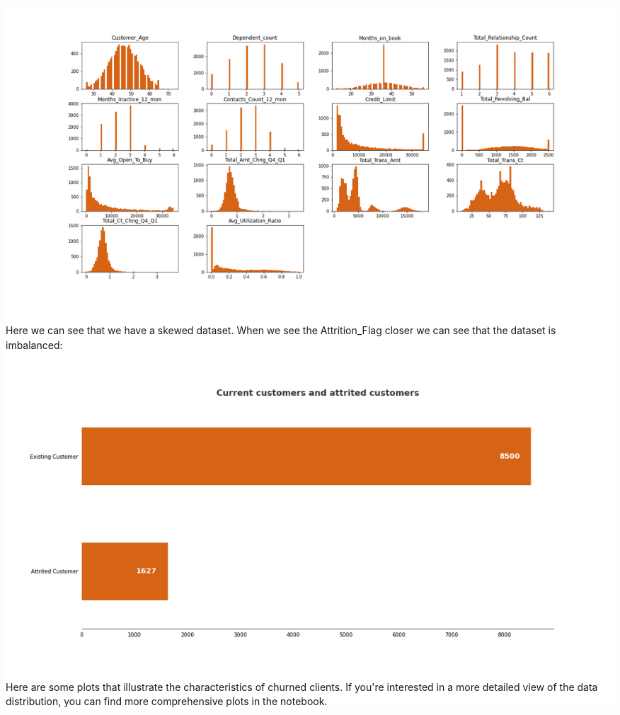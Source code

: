 ![Alt text](pictures/histogram.png)

Here we can see that we have a skewed dataset. When we see the Attrition_Flag closer we can see that the dataset is imbalanced:

![Alt text](pictures/churn.png)

Here are some plots that illustrate the characteristics of churned clients. If you're interested in a more detailed view of the data distribution, you can find more comprehensive plots in the notebook.

